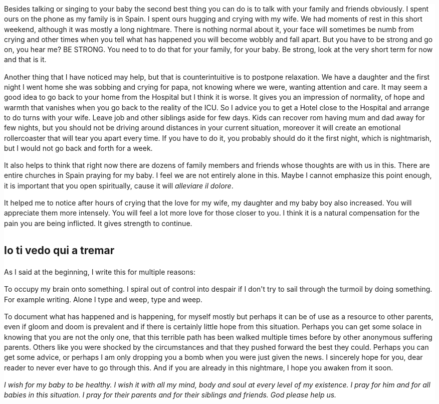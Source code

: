 Besides talking or singing to your baby the second best thing you can do is to talk with your family and friends obviously. I spent ours on the phone as my family is in Spain. I spent ours hugging and crying with my wife. We had moments of rest in this short weekend, although it was mostly a long nightmare. There is nothing normal about it, your face will sometimes be numb from crying and other times when you tell what has happened you will become wobbly and fall apart. But you have to be strong and go on, you hear me? BE STRONG. You need to to do that for your family, for your baby. Be strong, look at the very short term for now and that is it.

Another thing that I have noticed may help, but that is counterintuitive is to postpone relaxation. We have a daughter and the first night I went home she was sobbing and crying for papa, not knowing where we were, wanting attention and care. It may seem a good idea to go back to your home from the Hospital but I think it is worse. It gives you an impression of normality, of hope and warmth that vanishes when you go back to the reality of the ICU. So I advice you to get a Hotel close to the Hospital and arrange to do turns with your wife. Leave job and other siblings aside for few days. Kids can recover rom having mum and dad away for few nights, but you should not be driving around distances in your current situation, moreover it will create an emotional rollercoaster that will tear you apart every time. If you have to do it, you probably should do it the first night, which is nightmarish, but I would not go back and forth for a week.

It also helps to think that right now there are dozens of family members and friends whose thoughts are with us in this. There are entire churches in Spain praying for my baby. I feel we are not entirely alone in this. Maybe I cannot emphasize this point enough, it is important that you open spiritually, cause it will *alleviare il dolore*.

It helped me to notice after hours of crying that the love for my wife, my daughter and my baby boy also increased. You will appreciate them more intensely. You will feel a lot more love for those closer to you. I think it is a natural compensation for the pain you are being inflicted. It gives strength to continue. 

## Io ti vedo qui a tremar

As I said at the beginning, I write this for multiple reasons:

To occupy my brain onto something. I spiral out of control into despair if I don't try to sail through the turmoil by doing something. For example writing. Alone I type and weep, type and weep.

To document what has happened and is happening, for myself mostly but perhaps it can be of use as a resource to other parents, even if gloom and doom is prevalent and if there is certainly little hope from this situation. Perhaps you can get some solace in knowing that you are not the only one, that this terrible path has been walked multiple times before by other anonymous suffering parents. Others like you were shocked by the circumstances and that they pushed forward the best they could. Perhaps you can get some advice, or perhaps I am only dropping you a bomb when you were just given the news. I sincerely hope for you, dear reader to never ever have to go through this. And if you are already in this nightmare, I hope you awaken from it soon.

*I wish for my baby to be healthy. I wish it with all my mind, body and soul at every level of my existence. I pray for him and for all babies in this situation. I pray for their parents and for their siblings and friends. God please help us.*